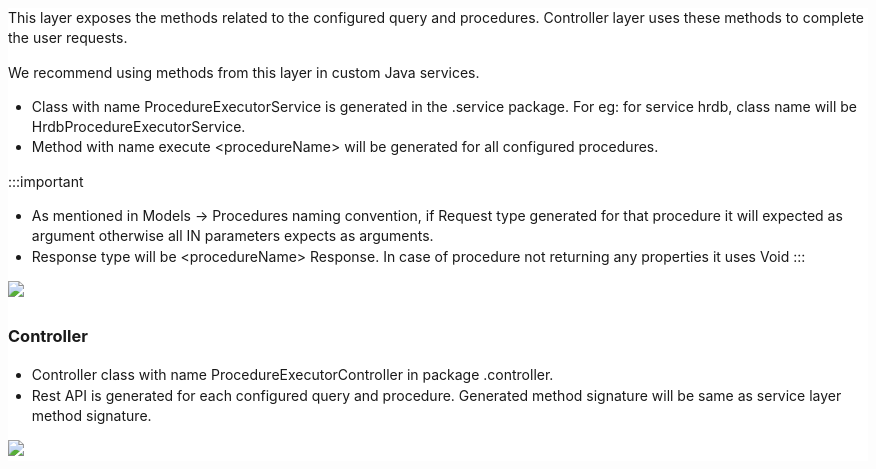 This layer exposes the methods related to the configured query and procedures. Controller layer uses these methods to complete the user requests.

We recommend using methods from this layer in custom Java services.

- Class with name ProcedureExecutorService is generated in the .service package. For eg: for service hrdb, class name will be HrdbProcedureExecutorService.
- Method with name execute &lt;procedureName&gt; will be generated for all configured procedures.

:::important
- As mentioned in Models -> Procedures naming convention, if Request type generated for that procedure it will expected as argument otherwise all IN parameters expects as arguments.
- Response type will be &lt;procedureName&gt; Response. In case of procedure not returning any properties it uses Void
:::

[![](/learn/assets/proc_services.png)](/learn/assets/proc_services.png)

### Controller
    
- Controller class with name ProcedureExecutorController in package .controller.
- Rest API is generated for each configured query and procedure. Generated method signature will be same as service layer method signature.

[![](/learn/assets/proc_controller.png)](/learn/assets/proc_controller.png)
    
    
